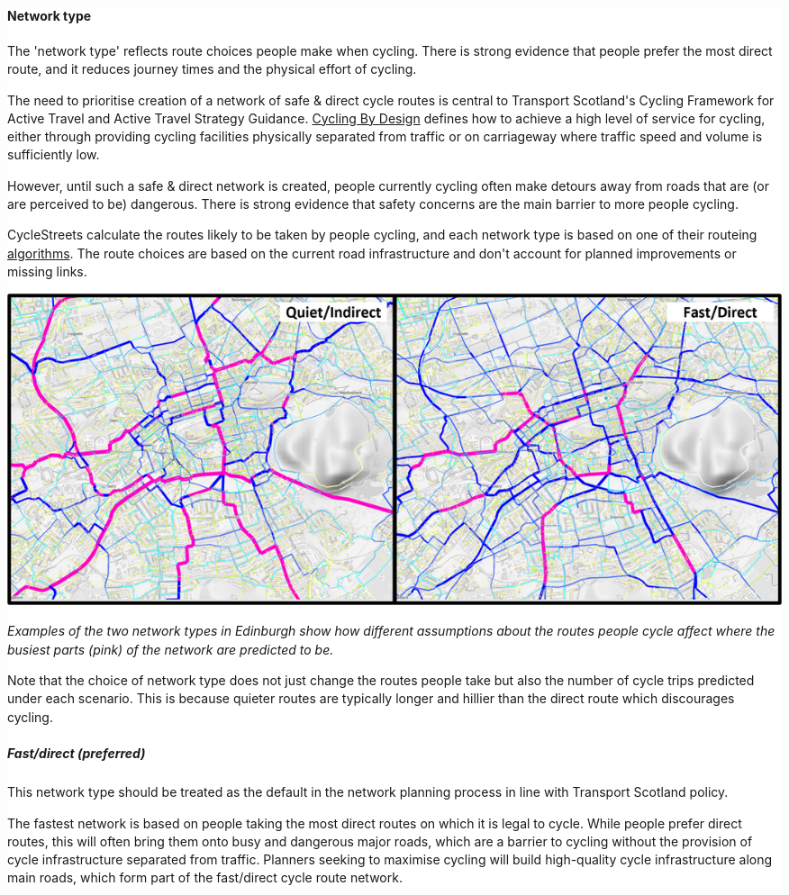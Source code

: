 
#### Network type

The 'network type' reflects route choices people make when cycling. There is strong evidence that people prefer the most direct route, and it reduces journey times and the physical effort of cycling.

The need to prioritise creation of a network of safe & direct cycle routes is central to Transport Scotland's Cycling Framework for Active Travel and Active Travel Strategy Guidance. [Cycling By Design](https://www.transport.gov.scot/publication/cycling-by-design/) defines how to achieve a high level of service for cycling, either through providing cycling facilities physically separated from traffic or on carriageway where traffic speed and volume is sufficiently low.

However, until such a safe & direct network is created, people currently cycling often make detours away from roads that are (or are perceived to be) dangerous. There is strong evidence that safety concerns are the main barrier to more people cycling.

CycleStreets calculate the routes likely to be taken by people cycling, and each network type is based on one of their routeing [algorithms](https://www.cyclestreets.net/help/journey/howitworks/). The route choices are based on the current road infrastructure and don't account for planned improvements or missing links.

![Route network types](/images/rnet_types.png)

*Examples of the two network types in Edinburgh show how different assumptions about the routes people cycle affect where the busiest parts (pink) of the network are predicted to be.*

Note that the choice of network type does not just change the routes people take but also the number of cycle trips predicted under each scenario. This is because quieter routes are typically longer and hillier than the direct route which discourages cycling.

##### Fast/direct (preferred)

This network type should be treated as the default in the network planning process in line with Transport Scotland policy.

The fastest network is based on people taking the most direct routes on which it is legal to cycle. While people prefer direct routes, this will often bring them onto busy and dangerous major roads, which are a barrier to cycling without the provision of cycle infrastructure separated from traffic. Planners seeking to maximise cycling will build high-quality cycle infrastructure along main roads, which form part of the fast/direct cycle route network.
